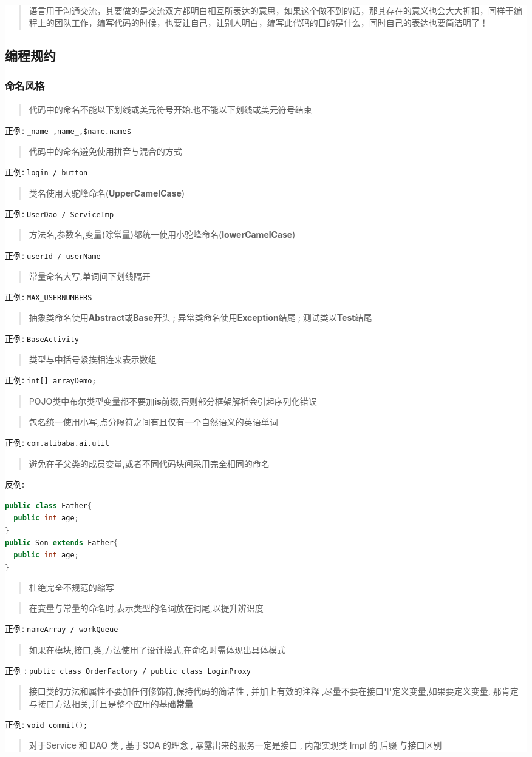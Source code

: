 > 语言用于沟通交流，其要做的是交流双方都明白相互所表达的意思，如果这个做不到的话，那其存在的意义也会大大折扣，同样于编程上的团队工作，编写代码的时候，也要让自己，让别人明白，编写此代码的目的是什么，同时自己的表达也要简洁明了！

## 编程规约
### 命名风格
> 代码中的命名不能以下划线或美元符号开始.也不能以下划线或美元符号结束

正例: `_name ,name_,$name.name$ `
> 代码中的命名避免使用拼音与混合的方式

正例: `login / button`
>类名使用大驼峰命名(**UpperCamelCase**)

正例: `UserDao / ServiceImp`
> 方法名,参数名,变量(除常量)都统一使用小驼峰命名(**lowerCamelCase**)

正例: `userId / userName`
> 常量命名大写,单词间下划线隔开

正例: `MAX_USERNUMBERS`
>  抽象类命名使用**Abstract**或**Base**开头 ; 异常类命名使用**Exception**结尾 ; 测试类以**Test**结尾

正例: `BaseActivity`
> 类型与中括号紧挨相连来表示数组

正例: `int[] arrayDemo;`
> POJO类中布尔类型变量都不要加**is**前缀,否则部分框架解析会引起序列化错误

> 包名统一使用小写,点分隔符之间有且仅有一个自然语义的英语单词

正例: `com.alibaba.ai.util`
> 避免在子父类的成员变量,或者不同代码块间采用完全相同的命名

反例:
```java
public class Father{
  public int age;
}
public Son extends Father{
  public int age;
}
```
> 杜绝完全不规范的缩写

> 在变量与常量的命名时,表示类型的名词放在词尾,以提升辨识度

正例: `nameArray / workQueue`

> 如果在模块,接口,类,方法使用了设计模式,在命名时需体现出具体模式

正例 : `public class OrderFactory / public class LoginProxy`

> 接口类的方法和属性不要加任何修饰符,保持代码的简洁性 , 并加上有效的注释 ,尽量不要在接口里定义变量,如果要定义变量, 那肯定 与接口方法相关,并且是整个应用的基础**常量**

正例: `void commit(); `

>  对于Service 和 DAO 类 , 基于SOA 的理念 , 暴露出来的服务一定是接口 , 内部实现类 Impl 的 后缀 与接口区别
